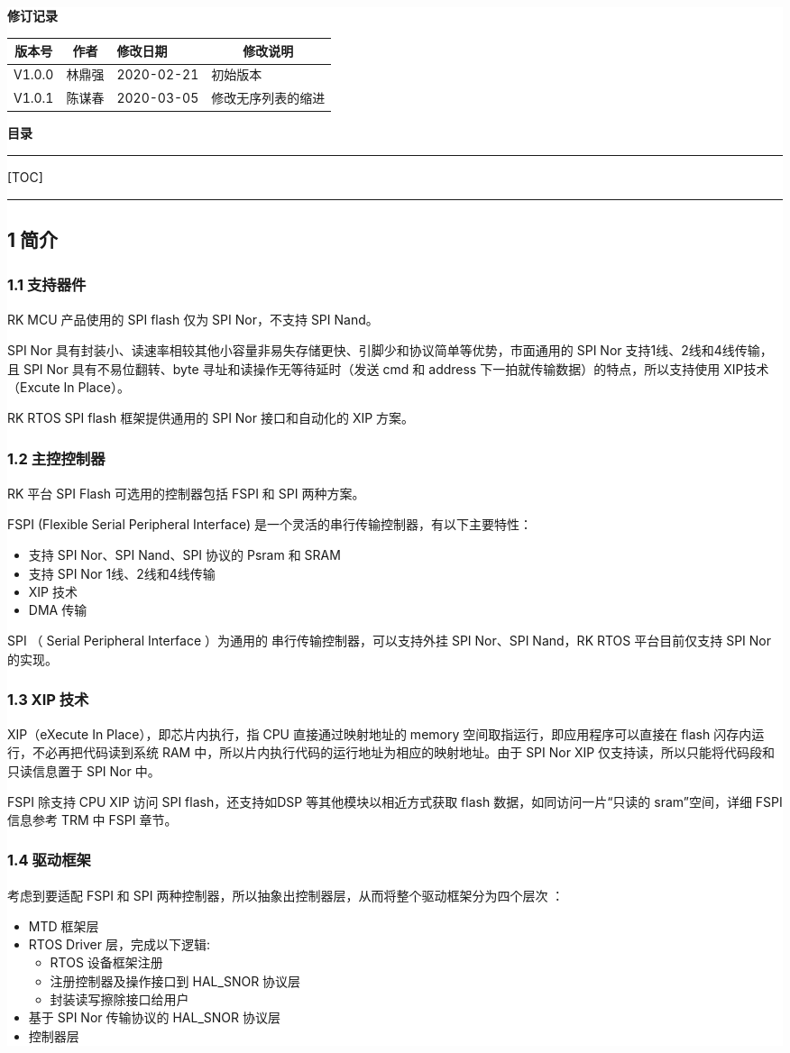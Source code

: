 
**修订记录**

| **版本号** | **作者** | **修改日期** | **修改说明**       |
| ---------- | -------- | :----------- | ------------------ |
| V1.0.0     | 林鼎强   | 2020-02-21   | 初始版本           |
| V1.0.1     | 陈谋春   | 2020-03-05   | 修改无序列表的缩进 |

**目录**

---

[TOC]

---

## 1 简介

### 1.1 支持器件

RK MCU 产品使用的 SPI flash 仅为 SPI Nor，不支持 SPI Nand。

SPI Nor 具有封装小、读速率相较其他小容量非易失存储更快、引脚少和协议简单等优势，市面通用的 SPI Nor 支持1线、2线和4线传输，且 SPI Nor 具有不易位翻转、byte 寻址和读操作无等待延时（发送 cmd 和 address 下一拍就传输数据）的特点，所以支持使用 XIP技术 （Excute In Place）。

RK RTOS SPI flash 框架提供通用的 SPI Nor 接口和自动化的 XIP 方案。

### 1.2 主控控制器

RK 平台 SPI Flash 可选用的控制器包括 FSPI 和 SPI 两种方案。

FSPI   (Flexible Serial Peripheral Interface)  是一个灵活的串行传输控制器，有以下主要特性：

- 支持 SPI Nor、SPI Nand、SPI 协议的 Psram 和 SRAM
- 支持 SPI Nor 1线、2线和4线传输
- XIP 技术
- DMA 传输

SPI （ Serial Peripheral Interface ）为通用的 串行传输控制器，可以支持外挂 SPI Nor、SPI Nand，RK RTOS 平台目前仅支持 SPI Nor 的实现。

### 1.3 XIP 技术

XIP（eXecute In Place），即芯片内执行，指 CPU 直接通过映射地址的 memory 空间取指运行，即应用程序可以直接在 flash 闪存内运行，不必再把代码读到系统 RAM 中，所以片内执行代码的运行地址为相应的映射地址。由于 SPI Nor XIP 仅支持读，所以只能将代码段和只读信息置于 SPI Nor 中。

FSPI 除支持 CPU XIP 访问 SPI flash，还支持如DSP 等其他模块以相近方式获取 flash 数据，如同访问一片“只读的 sram”空间，详细 FSPI 信息参考 TRM 中 FSPI 章节。

### 1.4 驱动框架

考虑到要适配 FSPI 和 SPI 两种控制器，所以抽象出控制器层，从而将整个驱动框架分为四个层次 ：

- MTD 框架层
- RTOS Driver 层，完成以下逻辑:
    - RTOS 设备框架注册
    - 注册控制器及操作接口到 HAL_SNOR 协议层
    - 封装读写擦除接口给用户
- 基于 SPI Nor 传输协议的 HAL_SNOR 协议层
- 控制器层
